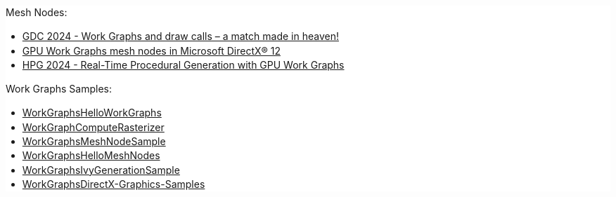 Mesh Nodes:
- [GDC 2024 - Work Graphs and draw calls – a match made in heaven!](https://gpuopen.com/learn/gdc-2024-workgraphs-drawcalls/)
- [GPU Work Graphs mesh nodes in Microsoft DirectX® 12](https://gpuopen.com/learn/work_graphs_mesh_nodes)
- [HPG 2024 - Real-Time Procedural Generation with GPU Work Graphs](https://www.youtube.com/watch?v=653fSmEalbo)

Work Graphs Samples:
- [WorkGraphsHelloWorkGraphs](https://github.com/GPUOpen-LibrariesAndSDKs/WorkGraphsHelloWorkGraphs)
- [WorkGraphComputeRasterizer](https://github.com/GPUOpen-LibrariesAndSDKs/WorkGraphComputeRasterizer)
- [WorkGraphsMeshNodeSample](https://github.com/GPUOpen-LibrariesAndSDKs/WorkGraphsMeshNodeSample)
- [WorkGraphsHelloMeshNodes](https://github.com/GPUOpen-LibrariesAndSDKs/WorkGraphsHelloMeshNodes)
- [WorkGraphsIvyGenerationSample](https://github.com/GPUOpen-LibrariesAndSDKs/WorkGraphsIvyGenerationSample)
- [WorkGraphsDirectX-Graphics-Samples](https://github.com/GPUOpen-LibrariesAndSDKs/WorkGraphsDirectX-Graphics-Samples)